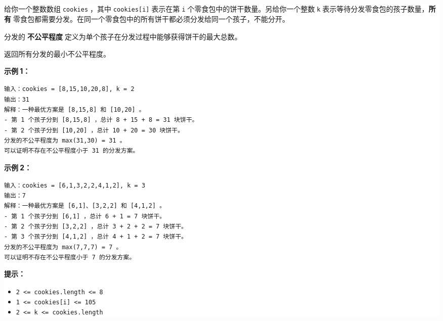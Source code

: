 给你一个整数数组 `cookies` ，其中 `cookies[i]` 表示在第 `i` 个零食包中的饼干数量。另给你一个整数 `k` 表示等待分发零食包的孩子数量，**所有** 零食包都需要分发。在同一个零食包中的所有饼干都必须分发给同一个孩子，不能分开。

分发的 **不公平程度** 定义为单个孩子在分发过程中能够获得饼干的最大总数。

返回所有分发的最小不公平程度。

 

**示例 1：**

```
输入：cookies = [8,15,10,20,8], k = 2
输出：31
解释：一种最优方案是 [8,15,8] 和 [10,20] 。
- 第 1 个孩子分到 [8,15,8] ，总计 8 + 15 + 8 = 31 块饼干。
- 第 2 个孩子分到 [10,20] ，总计 10 + 20 = 30 块饼干。
分发的不公平程度为 max(31,30) = 31 。
可以证明不存在不公平程度小于 31 的分发方案。
```

**示例 2：**

```
输入：cookies = [6,1,3,2,2,4,1,2], k = 3
输出：7
解释：一种最优方案是 [6,1]、[3,2,2] 和 [4,1,2] 。
- 第 1 个孩子分到 [6,1] ，总计 6 + 1 = 7 块饼干。 
- 第 2 个孩子分到 [3,2,2] ，总计 3 + 2 + 2 = 7 块饼干。
- 第 3 个孩子分到 [4,1,2] ，总计 4 + 1 + 2 = 7 块饼干。
分发的不公平程度为 max(7,7,7) = 7 。
可以证明不存在不公平程度小于 7 的分发方案。
```

 

**提示：**

- `2 <= cookies.length <= 8`
- `1 <= cookies[i] <= 105`
- `2 <= k <= cookies.length`

